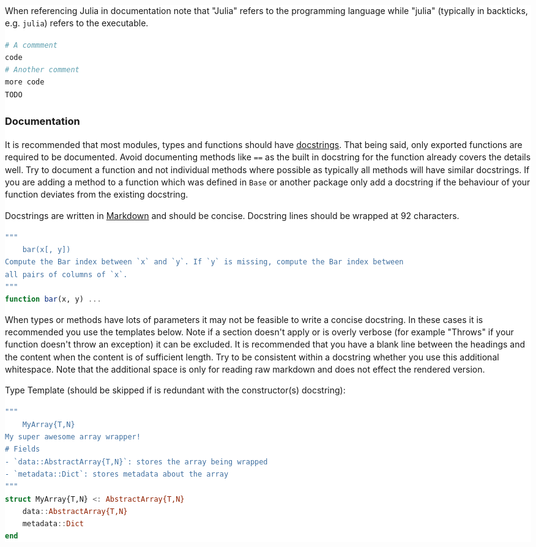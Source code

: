 
When referencing Julia in documentation note that "Julia" refers to the programming language while "julia" (typically in backticks, e.g. `julia`) refers to the executable.


```julia
# A commment
code
# Another comment
more code
TODO
```


### Documentation


It is recommended that most modules, types and functions should have [docstrings](http://docs.julialang.org/en/v1/manual/documentation/). That being said, only exported functions are required to be documented. Avoid documenting methods like `==` as the built in docstring for the function already covers the details well. Try to document a function and not individual methods where possible as typically all methods will have similar docstrings. If you are adding a method to a function which was defined in `Base` or another package only add a docstring if the behaviour of your function deviates from the existing docstring.


Docstrings are written in [Markdown](https://en.wikipedia.org/wiki/Markdown) and should be concise. Docstring lines should be wrapped at 92 characters.


```julia
"""
    bar(x[, y])
Compute the Bar index between `x` and `y`. If `y` is missing, compute the Bar index between
all pairs of columns of `x`.
"""
function bar(x, y) ...
```


When types or methods have lots of parameters it may not be feasible to write a concise docstring. In these cases it is recommended you use the templates below. Note if a section doesn't apply or is overly verbose (for example "Throws" if your function doesn't throw an exception) it can be excluded. It is recommended that you have a blank line between the headings and the content when the content is of sufficient length. Try to be consistent within a docstring whether you use this additional whitespace. Note that the additional space is only for reading raw markdown and does not effect the rendered version.


Type Template (should be skipped if is redundant with the constructor(s) docstring):


```julia
"""
    MyArray{T,N}
My super awesome array wrapper!
# Fields
- `data::AbstractArray{T,N}`: stores the array being wrapped
- `metadata::Dict`: stores metadata about the array
"""
struct MyArray{T,N} <: AbstractArray{T,N}
    data::AbstractArray{T,N}
    metadata::Dict
end
```
